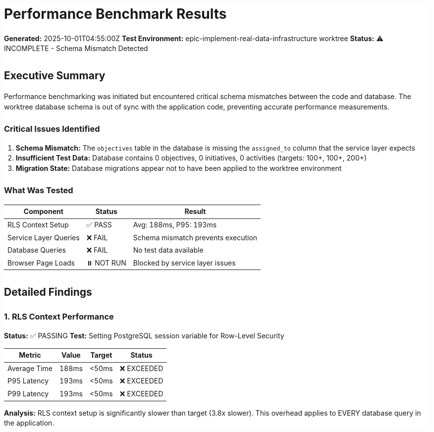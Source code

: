 # Performance Benchmark Results

**Generated:** 2025-10-01T04:55:00Z
**Test Environment:** epic-implement-real-data-infrastructure worktree
**Status:** ⚠️  INCOMPLETE - Schema Mismatch Detected

## Executive Summary

Performance benchmarking was initiated but encountered critical schema mismatches between the code and database. The worktree database schema is out of sync with the application code, preventing accurate performance measurements.

### Critical Issues Identified

1. **Schema Mismatch:** The `objectives` table in the database is missing the `assigned_to` column that the service layer expects
2. **Insufficient Test Data:** Database contains 0 objectives, 0 initiatives, 0 activities (targets: 100+, 100+, 200+)
3. **Migration State:** Database migrations appear not to have been applied to the worktree environment

### What Was Tested

| Component | Status | Result |
|-----------|--------|--------|
| RLS Context Setup | ✅ PASS | Avg: 188ms, P95: 193ms |
| Service Layer Queries | ❌ FAIL | Schema mismatch prevents execution |
| Database Queries | ❌ FAIL | No test data available |
| Browser Page Loads | ⏸️  NOT RUN | Blocked by service layer issues |

## Detailed Findings

### 1. RLS Context Performance

**Status:** ✅ PASSING
**Test:** Setting PostgreSQL session variable for Row-Level Security

| Metric | Value | Target | Status |
|--------|-------|--------|--------|
| Average Time | 188ms | <50ms | ❌ EXCEEDED |
| P95 Latency | 193ms | <50ms | ❌ EXCEEDED |
| P99 Latency | 193ms | <50ms | ❌ EXCEEDED |

**Analysis:**
RLS context setup is significantly slower than target (3.8x slower). This overhead applies to EVERY database query in the application.
